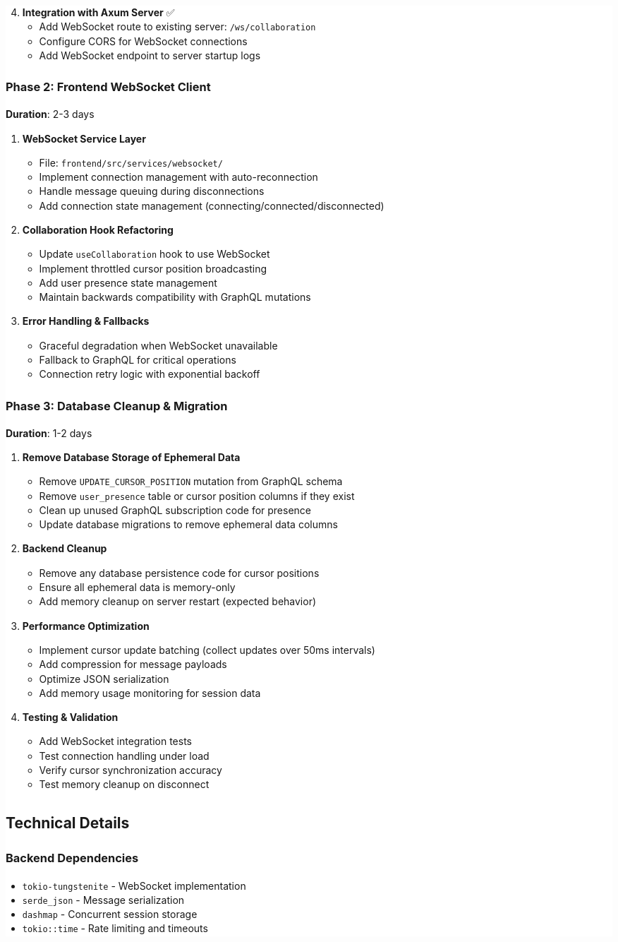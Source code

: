 4. **Integration with Axum Server** ✅
   - Add WebSocket route to existing server: `/ws/collaboration`
   - Configure CORS for WebSocket connections
   - Add WebSocket endpoint to server startup logs

### Phase 2: Frontend WebSocket Client
**Duration**: 2-3 days

1. **WebSocket Service Layer**
   - File: `frontend/src/services/websocket/`
   - Implement connection management with auto-reconnection
   - Handle message queuing during disconnections
   - Add connection state management (connecting/connected/disconnected)

2. **Collaboration Hook Refactoring**
   - Update `useCollaboration` hook to use WebSocket
   - Implement throttled cursor position broadcasting
   - Add user presence state management
   - Maintain backwards compatibility with GraphQL mutations

3. **Error Handling & Fallbacks**
   - Graceful degradation when WebSocket unavailable
   - Fallback to GraphQL for critical operations
   - Connection retry logic with exponential backoff

### Phase 3: Database Cleanup & Migration
**Duration**: 1-2 days

1. **Remove Database Storage of Ephemeral Data**
   - Remove `UPDATE_CURSOR_POSITION` mutation from GraphQL schema
   - Remove `user_presence` table or cursor position columns if they exist
   - Clean up unused GraphQL subscription code for presence
   - Update database migrations to remove ephemeral data columns

2. **Backend Cleanup**
   - Remove any database persistence code for cursor positions
   - Ensure all ephemeral data is memory-only
   - Add memory cleanup on server restart (expected behavior)

3. **Performance Optimization**
   - Implement cursor update batching (collect updates over 50ms intervals)
   - Add compression for message payloads
   - Optimize JSON serialization
   - Add memory usage monitoring for session data

4. **Testing & Validation**
   - Add WebSocket integration tests
   - Test connection handling under load
   - Verify cursor synchronization accuracy
   - Test memory cleanup on disconnect

## Technical Details

### Backend Dependencies
- `tokio-tungstenite` - WebSocket implementation
- `serde_json` - Message serialization
- `dashmap` - Concurrent session storage
- `tokio::time` - Rate limiting and timeouts

